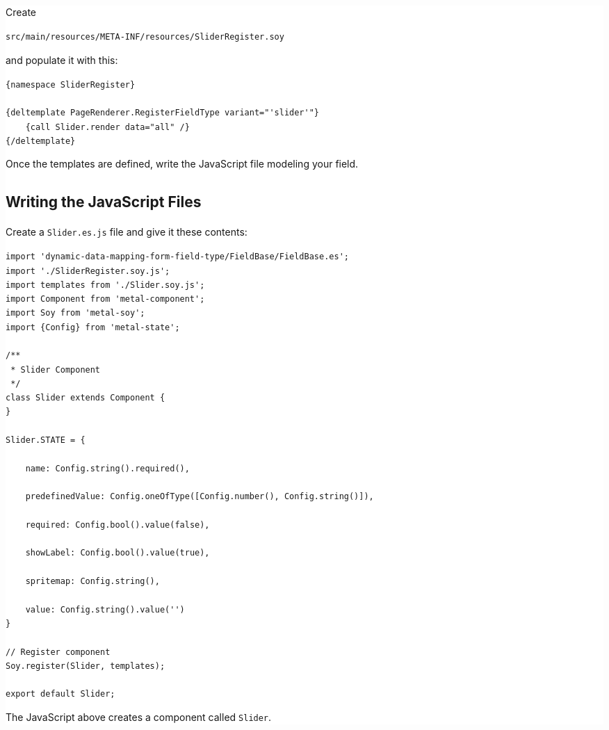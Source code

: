Create

    src/main/resources/META-INF/resources/SliderRegister.soy

and populate it with this:

    {namespace SliderRegister}

    {deltemplate PageRenderer.RegisterFieldType variant="'slider'"}
        {call Slider.render data="all" /}
    {/deltemplate}

Once the templates are defined, write the JavaScript file modeling your field.

## Writing the JavaScript Files

Create a `Slider.es.js` file and give it these contents:

    import 'dynamic-data-mapping-form-field-type/FieldBase/FieldBase.es';
    import './SliderRegister.soy.js';
    import templates from './Slider.soy.js';
    import Component from 'metal-component';
    import Soy from 'metal-soy';
    import {Config} from 'metal-state';

    /**
     * Slider Component
     */
    class Slider extends Component {
    }

    Slider.STATE = {

        name: Config.string().required(),

        predefinedValue: Config.oneOfType([Config.number(), Config.string()]),

        required: Config.bool().value(false),

        showLabel: Config.bool().value(true),

        spritemap: Config.string(),

        value: Config.string().value('')
    }

    // Register component
    Soy.register(Slider, templates);

    export default Slider;



The JavaScript above creates a component called `Slider`.